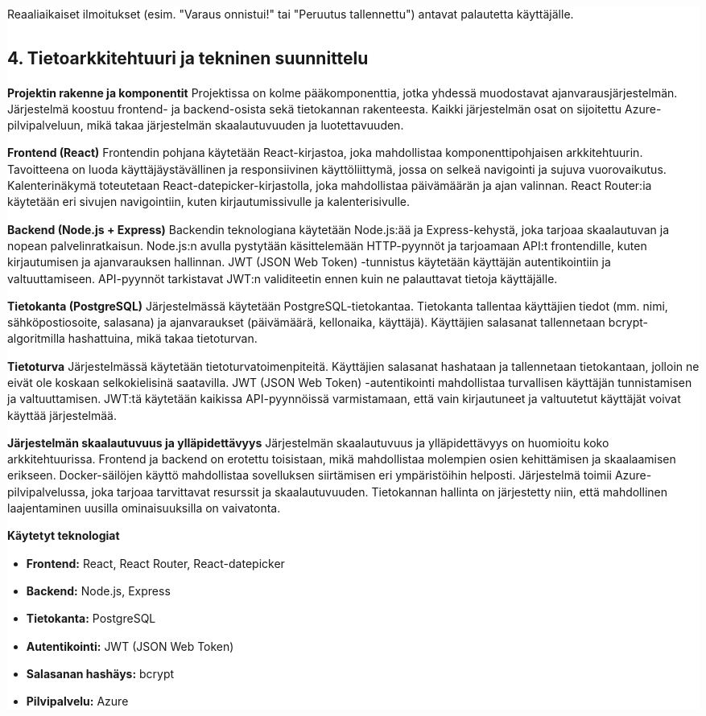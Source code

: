 Reaaliaikaiset ilmoitukset (esim. "Varaus onnistui!" tai "Peruutus tallennettu") antavat palautetta käyttäjälle.


## 4. Tietoarkkitehtuuri ja tekninen suunnittelu

**Projektin rakenne ja komponentit**
Projektissa on kolme pääkomponenttia, jotka yhdessä muodostavat ajanvarausjärjestelmän. Järjestelmä koostuu frontend- ja backend-osista sekä tietokannan rakenteesta. Kaikki järjestelmän osat on sijoitettu Azure-pilvipalveluun, mikä takaa järjestelmän skaalautuvuuden ja luotettavuuden.

**Frontend (React)**
Frontendin pohjana käytetään React-kirjastoa, joka mahdollistaa komponenttipohjaisen arkkitehtuurin. Tavoitteena on luoda käyttäjäystävällinen ja responsiivinen käyttöliittymä, jossa on selkeä navigointi ja sujuva vuorovaikutus. Kalenterinäkymä toteutetaan React-datepicker-kirjastolla, joka mahdollistaa päivämäärän ja ajan valinnan. React Router:ia käytetään eri sivujen navigointiin, kuten kirjautumissivulle ja kalenterisivulle.

**Backend (Node.js + Express)**
Backendin teknologiana käytetään Node.js:ää ja Express-kehystä, joka tarjoaa skaalautuvan ja nopean palvelinratkaisun. Node.js:n avulla pystytään käsittelemään HTTP-pyynnöt ja tarjoamaan API:t frontendille, kuten kirjautumisen ja ajanvarauksen hallinnan. JWT (JSON Web Token) -tunnistus käytetään käyttäjän autentikointiin ja valtuuttamiseen. API-pyynnöt tarkistavat JWT:n validiteetin ennen kuin ne palauttavat tietoja käyttäjälle.

**Tietokanta (PostgreSQL)**
Järjestelmässä käytetään PostgreSQL-tietokantaa. Tietokanta tallentaa käyttäjien tiedot (mm. nimi, sähköpostiosoite, salasana) ja ajanvaraukset (päivämäärä, kellonaika, käyttäjä). Käyttäjien salasanat tallennetaan bcrypt-algoritmilla hashattuina, mikä takaa tietoturvan.

**Tietoturva**
Järjestelmässä käytetään tietoturvatoimenpiteitä. Käyttäjien salasanat hashataan ja tallennetaan tietokantaan, jolloin ne eivät ole koskaan selkokielisinä saatavilla. JWT (JSON Web Token) -autentikointi mahdollistaa turvallisen käyttäjän tunnistamisen ja valtuuttamisen. JWT:tä käytetään kaikissa API-pyynnöissä varmistamaan, että vain kirjautuneet ja valtuutetut käyttäjät voivat käyttää järjestelmää.

**Järjestelmän skaalautuvuus ja ylläpidettävyys**
Järjestelmän skaalautuvuus ja ylläpidettävyys on huomioitu koko arkkitehtuurissa. Frontend ja backend on erotettu toisistaan, mikä mahdollistaa molempien osien kehittämisen ja skaalaamisen erikseen. Docker-säilöjen käyttö mahdollistaa sovelluksen siirtämisen eri ympäristöihin helposti. Järjestelmä toimii Azure-pilvipalvelussa, joka tarjoaa tarvittavat resurssit ja skaalautuvuuden. Tietokannan hallinta on järjestetty niin, että mahdollinen laajentaminen uusilla ominaisuuksilla on vaivatonta.

**Käytetyt teknologiat**
- **Frontend:** React, React Router, React-datepicker

- **Backend:** Node.js, Express

- **Tietokanta:** PostgreSQL

- **Autentikointi:** JWT (JSON Web Token)

- **Salasanan hashäys:** bcrypt

- **Pilvipalvelu:** Azure

